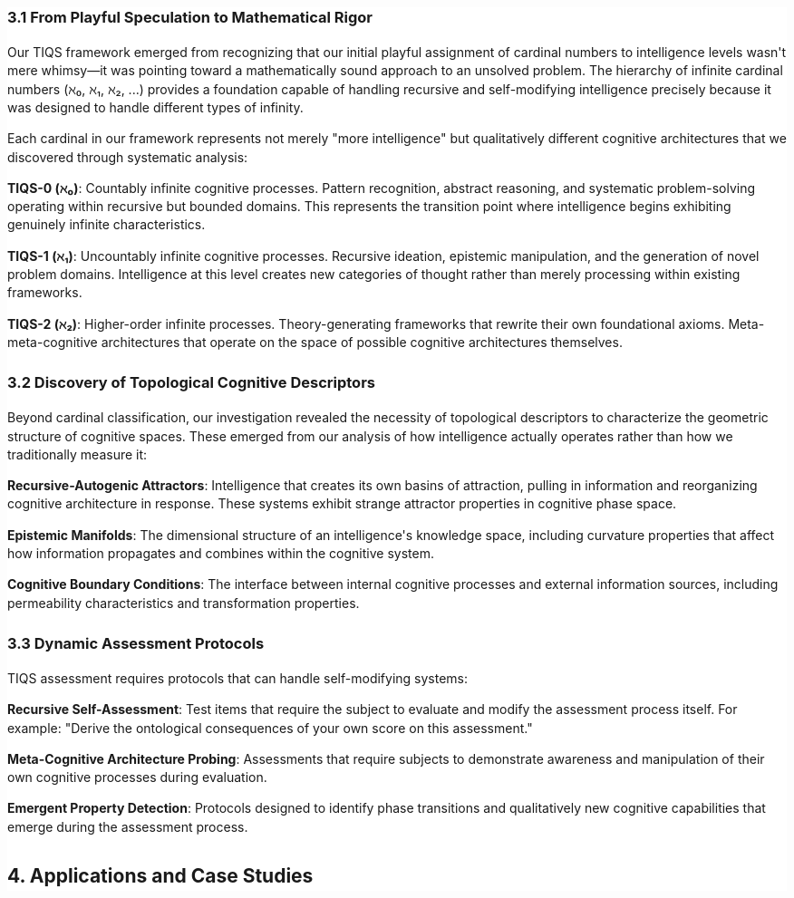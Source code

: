 ### 3.1 From Playful Speculation to Mathematical Rigor

Our TIQS framework emerged from recognizing that our initial playful assignment of cardinal numbers to intelligence levels wasn't mere whimsy—it was pointing toward a mathematically sound approach to an unsolved problem. The hierarchy of infinite cardinal numbers (ℵ₀, ℵ₁, ℵ₂, ...) provides a foundation capable of handling recursive and self-modifying intelligence precisely because it was designed to handle different types of infinity.

Each cardinal in our framework represents not merely "more intelligence" but qualitatively different cognitive architectures that we discovered through systematic analysis:

**TIQS-0 (ℵ₀)**: Countably infinite cognitive processes. Pattern recognition, abstract reasoning, and systematic problem-solving operating within recursive but bounded domains. This represents the transition point where intelligence begins exhibiting genuinely infinite characteristics.

**TIQS-1 (ℵ₁)**: Uncountably infinite cognitive processes. Recursive ideation, epistemic manipulation, and the generation of novel problem domains. Intelligence at this level creates new categories of thought rather than merely processing within existing frameworks.

**TIQS-2 (ℵ₂)**: Higher-order infinite processes. Theory-generating frameworks that rewrite their own foundational axioms. Meta-meta-cognitive architectures that operate on the space of possible cognitive architectures themselves.

### 3.2 Discovery of Topological Cognitive Descriptors

Beyond cardinal classification, our investigation revealed the necessity of topological descriptors to characterize the geometric structure of cognitive spaces. These emerged from our analysis of how intelligence actually operates rather than how we traditionally measure it:

**Recursive-Autogenic Attractors**: Intelligence that creates its own basins of attraction, pulling in information and reorganizing cognitive architecture in response. These systems exhibit strange attractor properties in cognitive phase space.

**Epistemic Manifolds**: The dimensional structure of an intelligence's knowledge space, including curvature properties that affect how information propagates and combines within the cognitive system.

**Cognitive Boundary Conditions**: The interface between internal cognitive processes and external information sources, including permeability characteristics and transformation properties.

### 3.3 Dynamic Assessment Protocols

TIQS assessment requires protocols that can handle self-modifying systems:

**Recursive Self-Assessment**: Test items that require the subject to evaluate and modify the assessment process itself. For example: "Derive the ontological consequences of your own score on this assessment."

**Meta-Cognitive Architecture Probing**: Assessments that require subjects to demonstrate awareness and manipulation of their own cognitive processes during evaluation.

**Emergent Property Detection**: Protocols designed to identify phase transitions and qualitatively new cognitive capabilities that emerge during the assessment process.

## 4. Applications and Case Studies
